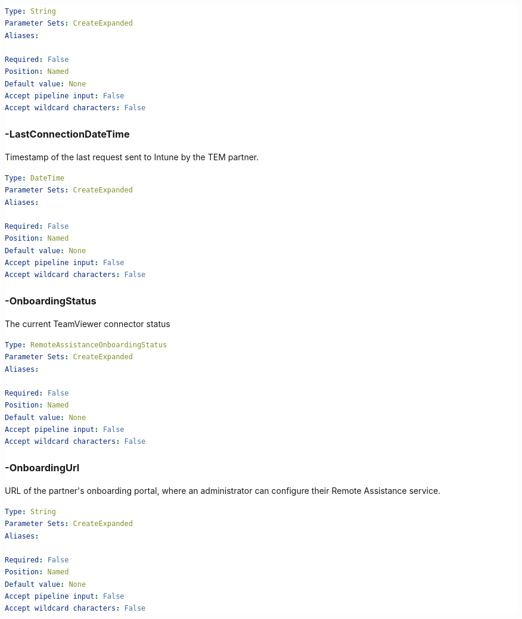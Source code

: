 ```yaml
Type: String
Parameter Sets: CreateExpanded
Aliases:

Required: False
Position: Named
Default value: None
Accept pipeline input: False
Accept wildcard characters: False
```

### -LastConnectionDateTime
Timestamp of the last request sent to Intune by the TEM partner.

```yaml
Type: DateTime
Parameter Sets: CreateExpanded
Aliases:

Required: False
Position: Named
Default value: None
Accept pipeline input: False
Accept wildcard characters: False
```

### -OnboardingStatus
The current TeamViewer connector status

```yaml
Type: RemoteAssistanceOnboardingStatus
Parameter Sets: CreateExpanded
Aliases:

Required: False
Position: Named
Default value: None
Accept pipeline input: False
Accept wildcard characters: False
```

### -OnboardingUrl
URL of the partner's onboarding portal, where an administrator can configure their Remote Assistance service.

```yaml
Type: String
Parameter Sets: CreateExpanded
Aliases:

Required: False
Position: Named
Default value: None
Accept pipeline input: False
Accept wildcard characters: False
```

